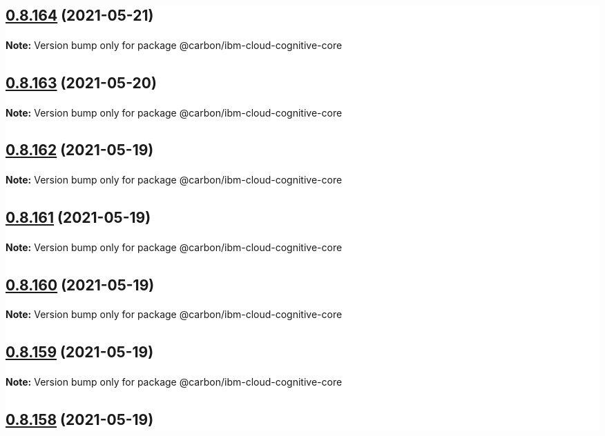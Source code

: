 ## [0.8.164](https://github.com/carbon-design-system/ibm-products/compare/@carbon/ibm-cloud-cognitive-core@0.8.163...@carbon/ibm-cloud-cognitive-core@0.8.164) (2021-05-21)

**Note:** Version bump only for package @carbon/ibm-cloud-cognitive-core





## [0.8.163](https://github.com/carbon-design-system/ibm-products/compare/@carbon/ibm-cloud-cognitive-core@0.8.162...@carbon/ibm-cloud-cognitive-core@0.8.163) (2021-05-20)

**Note:** Version bump only for package @carbon/ibm-cloud-cognitive-core





## [0.8.162](https://github.com/carbon-design-system/ibm-products/compare/@carbon/ibm-cloud-cognitive-core@0.8.161...@carbon/ibm-cloud-cognitive-core@0.8.162) (2021-05-19)

**Note:** Version bump only for package @carbon/ibm-cloud-cognitive-core





## [0.8.161](https://github.com/carbon-design-system/ibm-products/compare/@carbon/ibm-cloud-cognitive-core@0.8.160...@carbon/ibm-cloud-cognitive-core@0.8.161) (2021-05-19)

**Note:** Version bump only for package @carbon/ibm-cloud-cognitive-core





## [0.8.160](https://github.com/carbon-design-system/ibm-products/compare/@carbon/ibm-cloud-cognitive-core@0.8.159...@carbon/ibm-cloud-cognitive-core@0.8.160) (2021-05-19)

**Note:** Version bump only for package @carbon/ibm-cloud-cognitive-core





## [0.8.159](https://github.com/carbon-design-system/ibm-products/compare/@carbon/ibm-cloud-cognitive-core@0.8.158...@carbon/ibm-cloud-cognitive-core@0.8.159) (2021-05-19)

**Note:** Version bump only for package @carbon/ibm-cloud-cognitive-core





## [0.8.158](https://github.com/carbon-design-system/ibm-products/compare/@carbon/ibm-cloud-cognitive-core@0.8.157...@carbon/ibm-cloud-cognitive-core@0.8.158) (2021-05-19)
